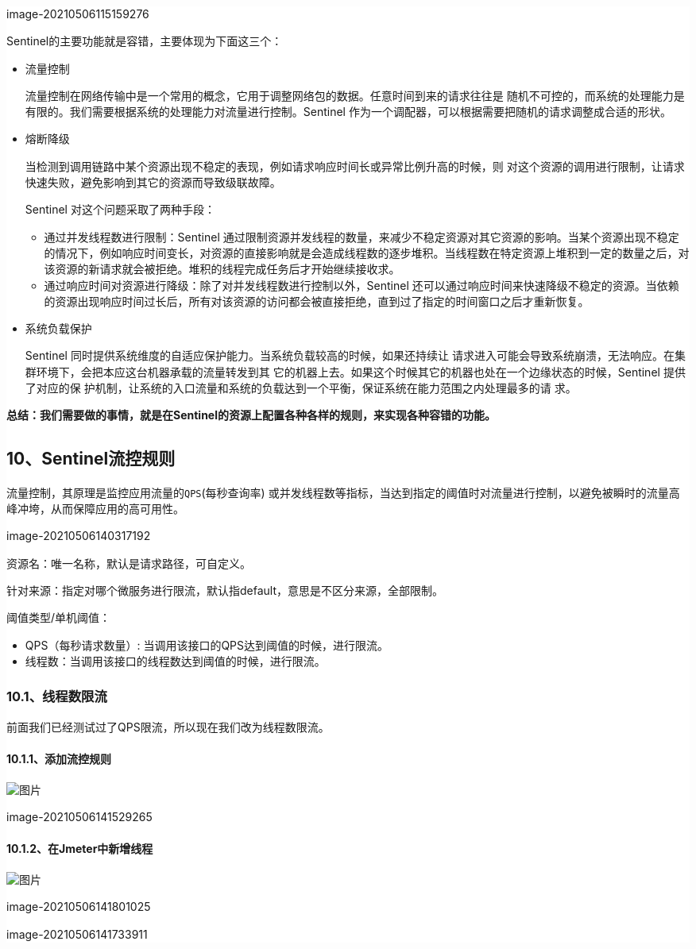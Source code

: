 image-20210506115159276

Sentinel的主要功能就是容错，主要体现为下面这三个：

* 流量控制

  流量控制在网络传输中是一个常用的概念，它用于调整网络包的数据。任意时间到来的请求往往是 随机不可控的，而系统的处理能力是有限的。我们需要根据系统的处理能力对流量进行控制。Sentinel
  作为一个调配器，可以根据需要把随机的请求调整成合适的形状。
* 熔断降级

  当检测到调用链路中某个资源出现不稳定的表现，例如请求响应时间长或异常比例升高的时候，则 对这个资源的调用进行限制，让请求快速失败，避免影响到其它的资源而导致级联故障。

  Sentinel 对这个问题采取了两种手段：

  * 通过并发线程数进行限制：Sentinel
    通过限制资源并发线程的数量，来减少不稳定资源对其它资源的影响。当某个资源出现不稳定的情况下，例如响应时间变长，对资源的直接影响就是会造成线程数的逐步堆积。当线程数在特定资源上堆积到一定的数量之后，对该资源的新请求就会被拒绝。堆积的线程完成任务后才开始继续接收求。
  * 通过响应时间对资源进行降级：除了对并发线程数进行控制以外，Sentinel 还可以通过响应时间来快速降级不稳定的资源。当依赖的资源出现响应时间过长后，所有对该资源的访问都会被直接拒绝，直到过了指定的时间窗口之后才重新恢复。
* 系统负载保护

  Sentinel 同时提供系统维度的自适应保护能力。当系统负载较高的时候，如果还持续让 请求进入可能会导致系统崩溃，无法响应。在集群环境下，会把本应这台机器承载的流量转发到其
  它的机器上去。如果这个时候其它的机器也处在一个边缘状态的时候，Sentinel 提供了对应的保 护机制，让系统的入口流量和系统的负载达到一个平衡，保证系统在能力范围之内处理最多的请 求。

**总结：我们需要做的事情，就是在Sentinel的资源上配置各种各样的规则，来实现各种容错的功能。**

## 10、Sentinel流控规则

流量控制，其原理是监控应用流量的`QPS`(每秒查询率) 或并发线程数等指标，当达到指定的阈值时对流量进行控制，以避免被瞬时的流量高峰冲垮，从而保障应用的高可用性。

image-20210506140317192

资源名：唯一名称，默认是请求路径，可自定义。

针对来源：指定对哪个微服务进行限流，默认指default，意思是不区分来源，全部限制。

阈值类型/单机阈值：

* QPS（每秒请求数量）: 当调用该接口的QPS达到阈值的时候，进行限流。
* 线程数：当调用该接口的线程数达到阈值的时候，进行限流。

### 10.1、线程数限流

前面我们已经测试过了QPS限流，所以现在我们改为线程数限流。

#### 10.1.1、添加流控规则

![图片](https://mmbiz.qpic.cn/mmbiz/f0OuP64tHwbictAe9eU1qQSoRTMoVkdU3ceFY4MetOa7vsj9eicvhTia7Fo5ClZ0BS59e4Rg9PB0F7bibgdrdoyETQ/640?wx_fmt=other&wxfrom=5&wx_lazy=1&wx_co=1)

image-20210506141529265

#### 10.1.2、在Jmeter中新增线程

![图片](https://mmbiz.qpic.cn/mmbiz/f0OuP64tHwbictAe9eU1qQSoRTMoVkdU3LvTXLYBTemic6ib2Egq8NBgUC3Do5YdornL5MlSIm1rHAhY5dh8J9KHw/640?wx_fmt=other&wxfrom=5&wx_lazy=1&wx_co=1)

image-20210506141801025

image-20210506141733911
